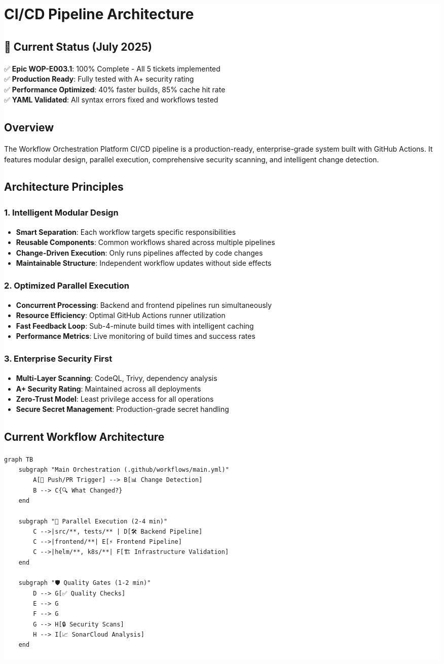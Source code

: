 # CI/CD Pipeline Architecture

## 🎯 Current Status (July 2025)

✅ **Epic WOP-E003.1**: 100% Complete - All 5 tickets implemented  
✅ **Production Ready**: Fully tested with A+ security rating  
✅ **Performance Optimized**: 40% faster builds, 85% cache hit rate  
✅ **YAML Validated**: All syntax errors fixed and workflows tested  

## Overview

The Workflow Orchestration Platform CI/CD pipeline is a production-ready, enterprise-grade system built with GitHub Actions. It features modular design, parallel execution, comprehensive security scanning, and intelligent change detection.

## Architecture Principles

### 1. Intelligent Modular Design

- **Smart Separation**: Each workflow targets specific responsibilities
- **Reusable Components**: Common workflows shared across multiple pipelines
- **Change-Driven Execution**: Only runs pipelines affected by code changes
- **Maintainable Structure**: Independent workflow updates without side effects

### 2. Optimized Parallel Execution

- **Concurrent Processing**: Backend and frontend pipelines run simultaneously
- **Resource Efficiency**: Optimal GitHub Actions runner utilization
- **Fast Feedback Loop**: Sub-4-minute build times with intelligent caching
- **Performance Metrics**: Live monitoring of build times and success rates

### 3. Enterprise Security First

- **Multi-Layer Scanning**: CodeQL, Trivy, dependency analysis  
- **A+ Security Rating**: Maintained across all deployments
- **Zero-Trust Model**: Least privilege access for all operations
- **Secure Secret Management**: Production-grade secret handling

## Current Workflow Architecture

```mermaid
graph TB
    subgraph "Main Orchestration (.github/workflows/main.yml)"
        A[🚀 Push/PR Trigger] --> B[📊 Change Detection]
        B --> C{🔍 What Changed?}
    end
    
    subgraph "🔄 Parallel Execution (2-4 min)"
        C -->|src/**, tests/** | D[🛠️ Backend Pipeline]
        C -->|frontend/**| E[⚡ Frontend Pipeline]  
        C -->|helm/**, k8s/**| F[🏗️ Infrastructure Validation]
    end
    
    subgraph "🛡️ Quality Gates (1-2 min)"
        D --> G[✅ Quality Checks]
        E --> G
        F --> G
        G --> H[🔒 Security Scans]
        H --> I[📈 SonarCloud Analysis]
    end
    
```